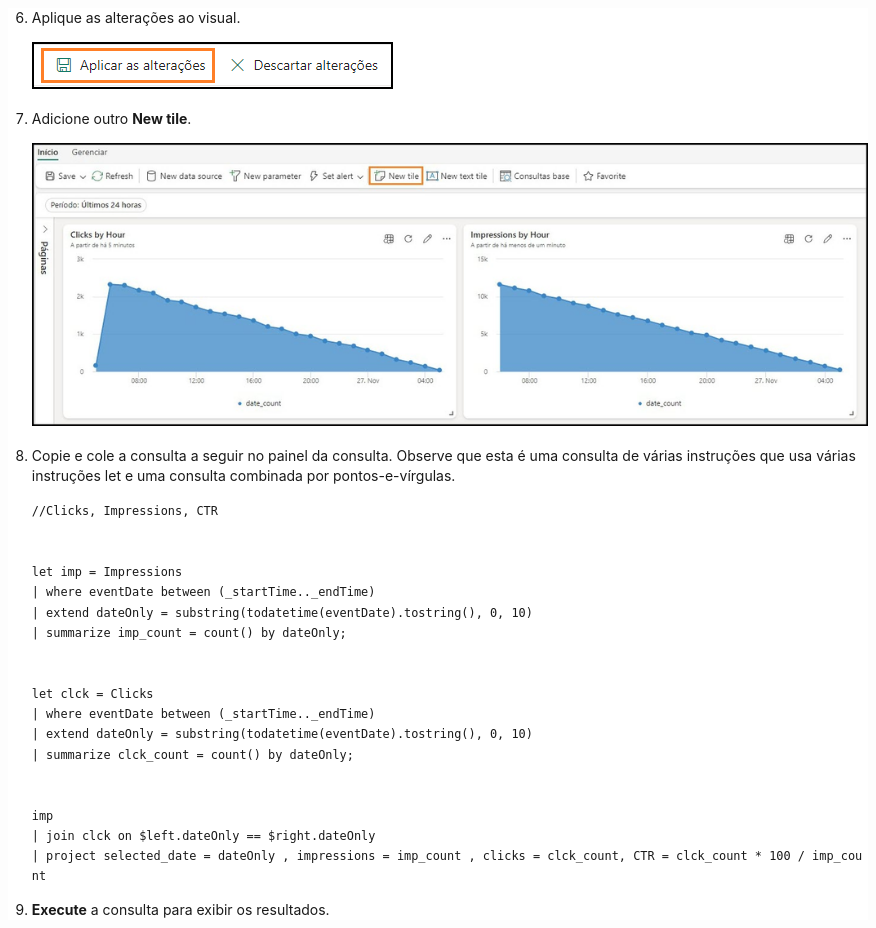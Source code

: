 6. Aplique as alterações ao visual.

    ![](../media/lab-05/image079.png)

7. Adicione outro **New tile**.

    ![](../media/lab-05/image082.jpg)

8. Copie e cole a consulta a seguir no painel da consulta. Observe que esta é uma consulta de várias instruções que usa várias instruções let e uma consulta combinada por pontos-e-vírgulas.

    ```
    //Clicks, Impressions, CTR


    let imp = Impressions
    | where eventDate between (_startTime.._endTime)
    | extend dateOnly = substring(todatetime(eventDate).tostring(), 0, 10)
    | summarize imp_count = count() by dateOnly;


    let clck = Clicks
    | where eventDate between (_startTime.._endTime)
    | extend dateOnly = substring(todatetime(eventDate).tostring(), 0, 10)
    | summarize clck_count = count() by dateOnly;


    imp
    | join clck on $left.dateOnly == $right.dateOnly
    | project selected_date = dateOnly , impressions = imp_count , clicks = clck_count, CTR = clck_count * 100 / imp_count
    ```

9. **Execute** a consulta para exibir os resultados.
